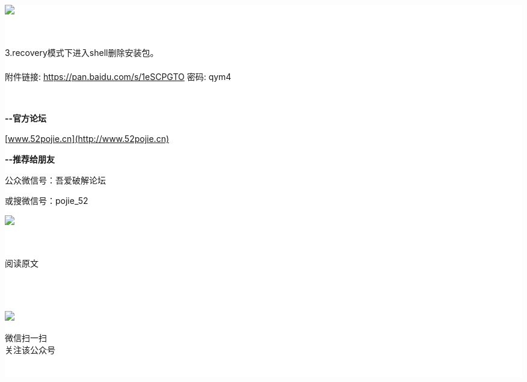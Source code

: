 
![](016_【移动样本分析】简单锁屏app分析_001.png)

 

3.recovery模式下进入shell删除安装包。\
\
附件链接: <https://pan.baidu.com/s/1eSCPGTO> 密码: qym4

 

**\--官方论坛**

[www.52pojie.cn](http://www.52pojie.cn)

**\--推荐给朋友**

公众微信号：吾爱破解论坛

或搜微信号：pojie_52

![](016_【移动样本分析】简单锁屏app分析_001.png)

 

阅读原文\
 

 

![](media/image3.png)

微信扫一扫\
关注该公众号

 
